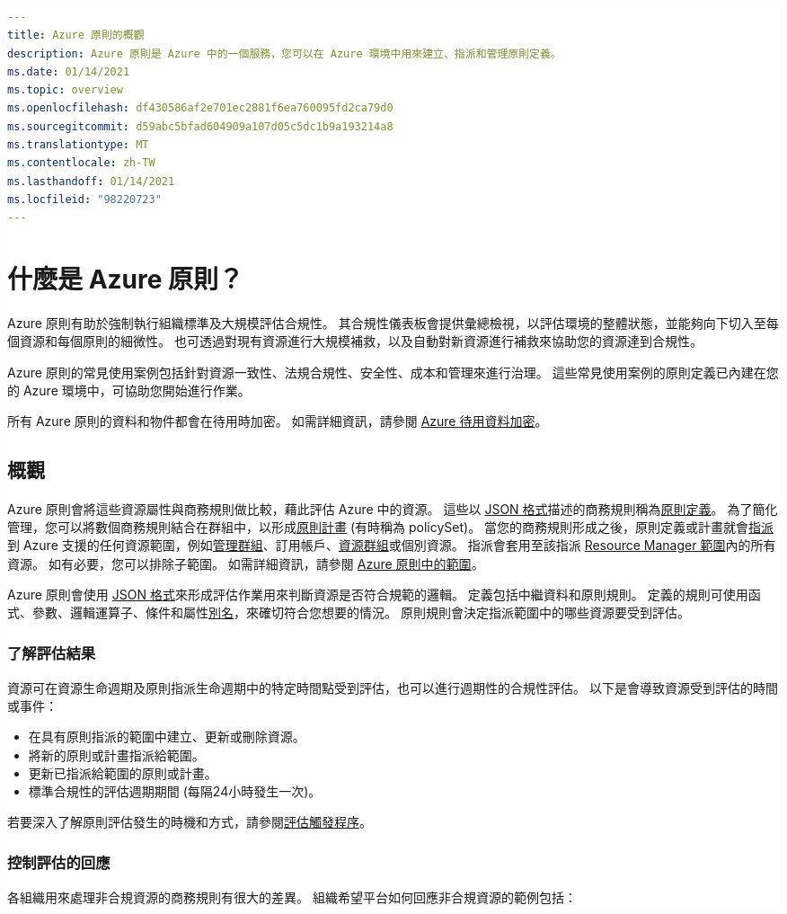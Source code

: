 ```yaml
---
title: Azure 原則的概觀
description: Azure 原則是 Azure 中的一個服務，您可以在 Azure 環境中用來建立、指派和管理原則定義。
ms.date: 01/14/2021
ms.topic: overview
ms.openlocfilehash: df430586af2e701ec2881f6ea760095fd2ca79d0
ms.sourcegitcommit: d59abc5bfad604909a107d05c5dc1b9a193214a8
ms.translationtype: MT
ms.contentlocale: zh-TW
ms.lasthandoff: 01/14/2021
ms.locfileid: "98220723"
---
```

# <a name="what-is-azure-policy"></a>什麼是 Azure 原則？

Azure 原則有助於強制執行組織標準及大規模評估合規性。 其合規性儀表板會提供彙總檢視，以評估環境的整體狀態，並能夠向下切入至每個資源和每個原則的細微性。 也可透過對現有資源進行大規模補救，以及自動對新資源進行補救來協助您的資源達到合規性。

Azure 原則的常見使用案例包括針對資源一致性、法規合規性、安全性、成本和管理來進行治理。 這些常見使用案例的原則定義已內建在您的 Azure 環境中，可協助您開始進行作業。

所有 Azure 原則的資料和物件都會在待用時加密。 如需詳細資訊，請參閱 [Azure 待用資料加密](../../security/fundamentals/encryption-atrest.md)。

## <a name="overview"></a>概觀

Azure 原則會將這些資源屬性與商務規則做比較，藉此評估 Azure 中的資源。 這些以 [JSON 格式](./concepts/definition-structure.md)描述的商務規則稱為[原則定義](#policy-definition)。 為了簡化管理，您可以將數個商務規則結合在群組中，以形成[原則計畫](#initiative-definition) (有時稱為 policySet)。 當您的商務規則形成之後，原則定義或計畫就會[指派](#assignments)到 Azure 支援的任何資源範圍，例如[管理群組](../management-groups/overview.md)、訂用帳戶、[資源群組](../../azure-resource-manager/management/overview.md#resource-groups)或個別資源。 指派會套用至該指派 [Resource Manager 範圍](../../azure-resource-manager/management/overview.md#understand-scope)內的所有資源。 如有必要，您可以排除子範圍。 如需詳細資訊，請參閱 [Azure 原則中的範圍](./concepts/scope.md)。

Azure 原則會使用 [JSON 格式](./concepts/definition-structure.md)來形成評估作業用來判斷資源是否符合規範的邏輯。 定義包括中繼資料和原則規則。 定義的規則可使用函式、參數、邏輯運算子、條件和屬性[別名](./concepts/definition-structure.md#aliases)，來確切符合您想要的情況。 原則規則會決定指派範圍中的哪些資源要受到評估。

### <a name="understand-evaluation-outcomes"></a>了解評估結果

資源可在資源生命週期及原則指派生命週期中的特定時間點受到評估，也可以進行週期性的合規性評估。 以下是會導致資源受到評估的時間或事件：

- 在具有原則指派的範圍中建立、更新或刪除資源。
- 將新的原則或計畫指派給範圍。
- 更新已指派給範圍的原則或計畫。
- 標準合規性的評估週期期間 (每隔24小時發生一次)。

若要深入了解原則評估發生的時機和方式，請參閱[評估觸發程序](./how-to/get-compliance-data.md#evaluation-triggers)。

### <a name="control-the-response-to-an-evaluation"></a>控制評估的回應

各組織用來處理非合規資源的商務規則有很大的差異。 組織希望平台如何回應非合規資源的範例包括：
